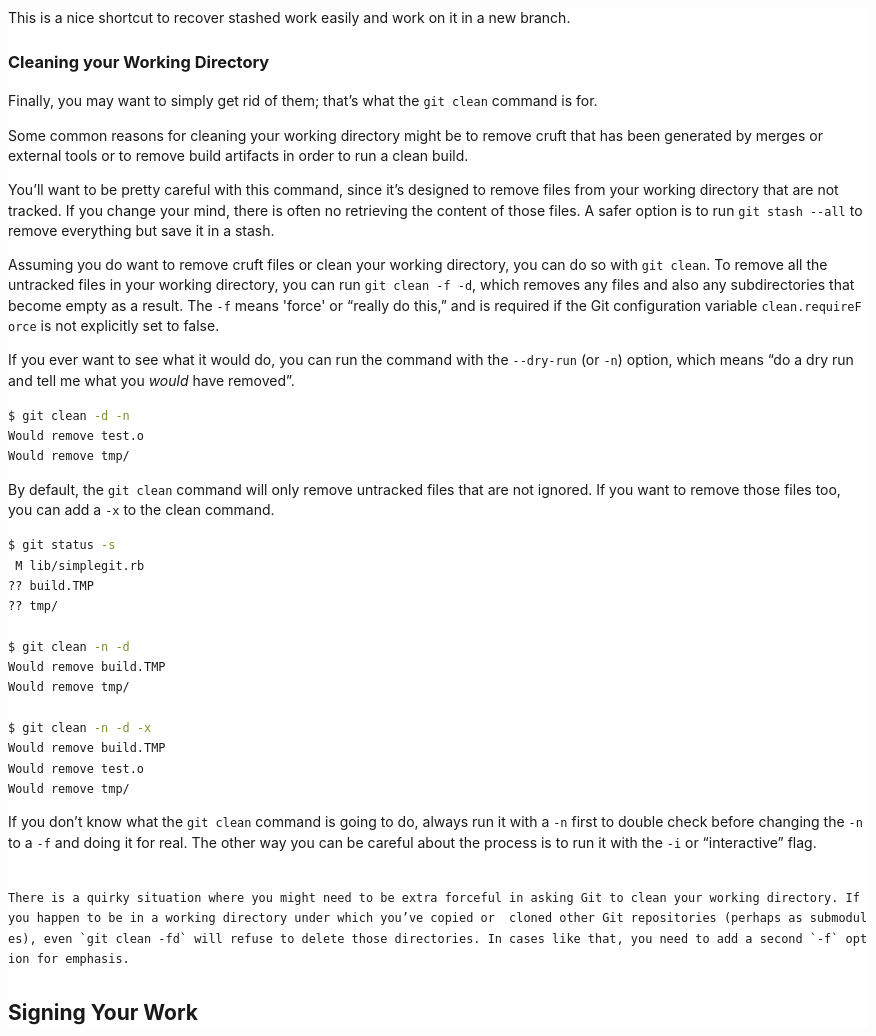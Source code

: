 This is a nice shortcut to recover stashed work easily and work on it in a new branch.

### Cleaning your Working Directory

Finally, you may want to simply get rid of them; that’s what the `git clean` command is for.

Some common reasons for cleaning your working directory might be to remove cruft that has been generated by merges or external tools or to remove build artifacts in order to run a clean build.

You’ll want to be pretty careful with this command, since it’s designed to remove files from your working directory that are not tracked. If you change your mind, there is often no retrieving the content of  those files. A safer option is to run `git stash --all` to remove everything but save it in a stash.

Assuming you do want to remove cruft files or clean your working directory, you can do so with `git clean`. To remove all the untracked files in your working directory, you can run `git clean -f -d`, which removes any files and also any subdirectories that become empty as a result. The `-f` means 'force' or “really do this,” and is required if the Git configuration variable `clean.requireForce` is not explicitly set to false.

If you ever want to see what it would do, you can run the command with the `--dry-run` (or `-n`) option, which means “do a dry run and tell me what you *would* have removed”.

```bash
$ git clean -d -n
Would remove test.o
Would remove tmp/
```

By default, the `git clean` command will only remove untracked files that are not ignored. If you want to remove those files too, you can add a `-x` to the clean command.

```bash
$ git status -s
 M lib/simplegit.rb
?? build.TMP
?? tmp/

$ git clean -n -d
Would remove build.TMP
Would remove tmp/

$ git clean -n -d -x
Would remove build.TMP
Would remove test.o
Would remove tmp/
```

If you don’t know what the `git clean` command is going to do, always run it with a `-n` first to double check before changing the `-n` to a `-f` and doing it for real. The other way you can be careful about the process is to run it with the `-i` or “interactive” flag.

```ad-note

There is a quirky situation where you might need to be extra forceful in asking Git to clean your working directory. If you happen to be in a working directory under which you’ve copied or  cloned other Git repositories (perhaps as submodules), even `git clean -fd` will refuse to delete those directories. In cases like that, you need to add a second `-f` option for emphasis.

```
## Signing Your Work
